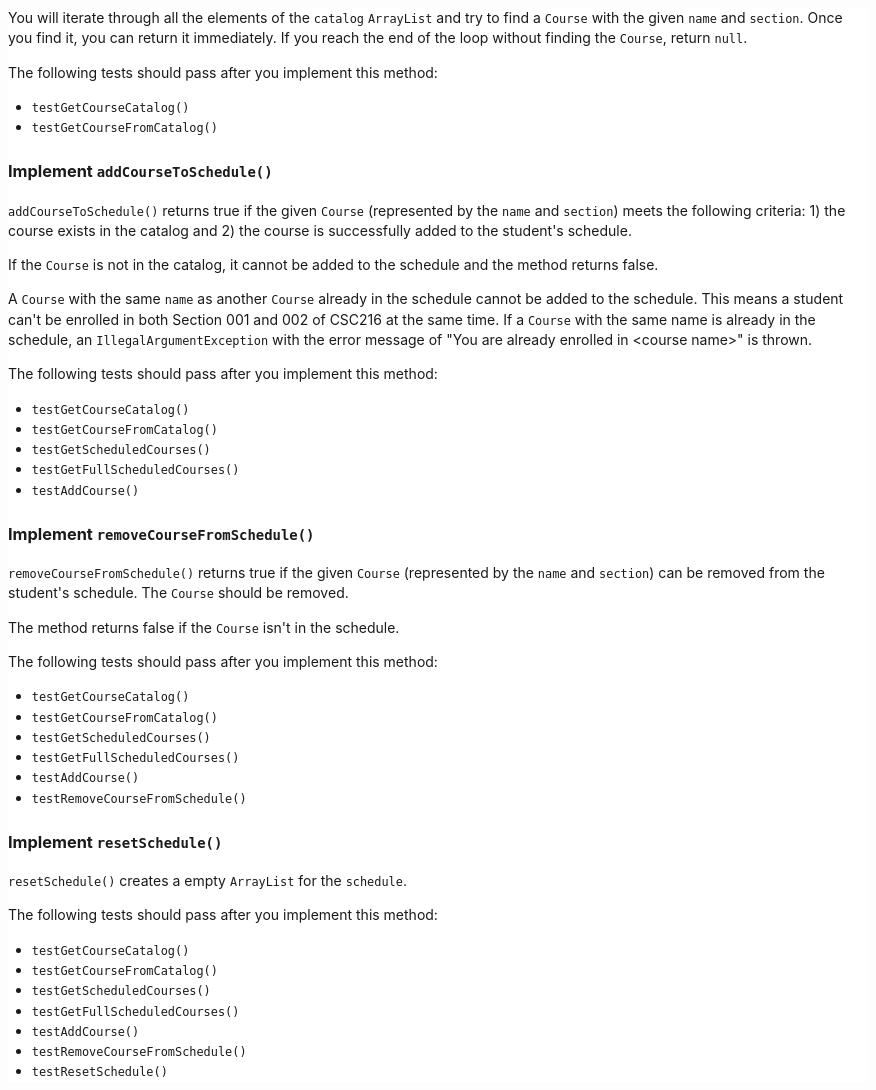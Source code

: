 You will iterate through all the elements of the `catalog` `ArrayList` and try to find a `Course` with the given `name` and `section`.  Once you find it, you can return it immediately.  If you reach the end of the loop without finding the `Course`, return `null`.

The following tests should pass after you implement this method:
  * `testGetCourseCatalog()`
  * `testGetCourseFromCatalog()` 
 
### Implement `addCourseToSchedule()`
`addCourseToSchedule()` returns true if the given `Course` (represented by the `name` and `section`) meets the following criteria: 1) the course exists in the catalog and 2) the course is successfully added to the student's schedule.  

If the `Course` is not in the catalog, it cannot be added to the schedule and the method returns false.

A `Course` with the same `name` as another `Course` already in the schedule cannot be added to the schedule. This means a student can't be enrolled in both Section 001 and 002 of CSC216 at the same time.  If a `Course` with the same name is already in the schedule, an `IllegalArgumentException` with the error message of "You are already enrolled in &lt;course name&gt;" is thrown.

The following tests should pass after you implement this method:
  * `testGetCourseCatalog()`
  * `testGetCourseFromCatalog()`
  * `testGetScheduledCourses()`
  * `testGetFullScheduledCourses()`
  * `testAddCourse()`
  

### Implement `removeCourseFromSchedule()`
`removeCourseFromSchedule()` returns true if the given `Course` (represented by the `name` and `section`) can be removed from the student's schedule.  The `Course` should be removed. 

The method returns false if the `Course` isn't in the schedule.

The following tests should pass after you implement this method:
  * `testGetCourseCatalog()`
  * `testGetCourseFromCatalog()`
  * `testGetScheduledCourses()`
  * `testGetFullScheduledCourses()`
  * `testAddCourse()`
  * `testRemoveCourseFromSchedule()`
 
### Implement `resetSchedule()`
`resetSchedule()` creates a empty `ArrayList` for the `schedule`.  

The following tests should pass after you implement this method:
  * `testGetCourseCatalog()`
  * `testGetCourseFromCatalog()`
  * `testGetScheduledCourses()`
  * `testGetFullScheduledCourses()`
  * `testAddCourse()`
  * `testRemoveCourseFromSchedule()`
  * `testResetSchedule()`
 
